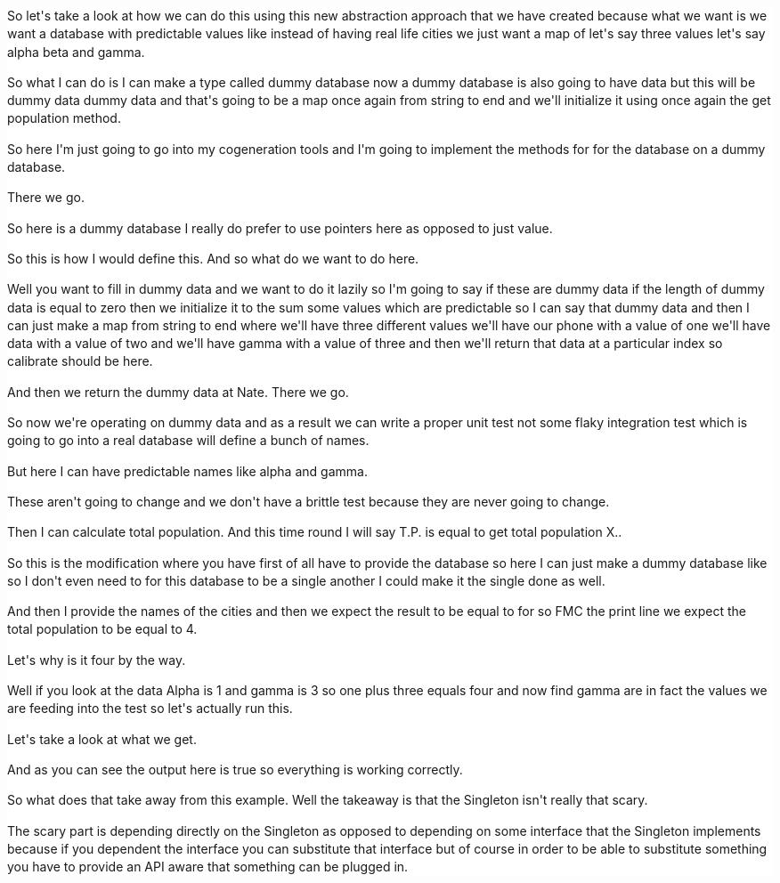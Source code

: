 So let's take a look at how we can do this using this new abstraction approach that we have created because what we want is we want a database with predictable values like instead of having real life cities we just want a map of let's say three values let's say alpha beta and gamma.

So what I can do is I can make a type called dummy database now a dummy database is also going to have data but this will be dummy data dummy data and that's going to be a map once again from string to end and we'll initialize it using once again the get population method.

So here I'm just going to go into my cogeneration tools and I'm going to implement the methods for for the database on a dummy database.

There we go.

So here is a dummy database I really do prefer to use pointers here as opposed to just value.

So this is how I would define this.
And so what do we want to do here.

Well you want to fill in dummy data and we want to do it lazily so I'm going to say if these are dummy data if the length of dummy data is equal to zero then we initialize it to the sum some values which are predictable so I can say that dummy data and then I can just make a map from string to end where we'll have three different values we'll have our phone with a value of one we'll have data with a value of two and we'll have gamma with a value of three and then we'll return that data at a particular index so calibrate should be here.

And then we return the dummy data at Nate.
There we go.

So now we're operating on dummy data and as a result we can write a proper unit test not some flaky integration test which is going to go into a real database will define a bunch of names.

But here I can have predictable names like alpha and gamma.

These aren't going to change and we don't have a brittle test because they are never going to change.

Then I can calculate total population.
And this time round I will say T.P. is equal to get total population X..

So this is the modification where you have first of all have to provide the database so here I can just make a dummy database like so I don't even need to for this database to be a single another I could make it the single done as well.

And then I provide the names of the cities and then we expect the result to be equal to for so FMC the print line we expect the total population to be equal to 4.

Let's why is it four by the way.

Well if you look at the data Alpha is 1 and gamma is 3 so one plus three equals four and now find gamma are in fact the values we are feeding into the test so let's actually run this.

Let's take a look at what we get.

And as you can see the output here is true so everything is working correctly.

So what does that take away from this example.
Well the takeaway is that the Singleton isn't really that scary.

The scary part is depending directly on the Singleton as opposed to depending on some interface that the Singleton implements because if you dependent the interface you can substitute that interface but of course in order to be able to substitute something you have to provide an API aware that something can be plugged in.
